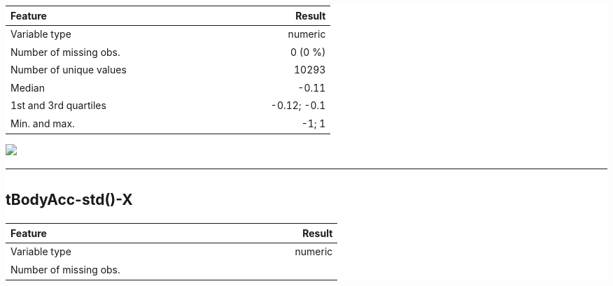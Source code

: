 <table style="width:54%;">
<colgroup>
<col width="36%" />
<col width="18%" />
</colgroup>
<thead>
<tr class="header">
<th align="left">Feature</th>
<th align="right">Result</th>
</tr>
</thead>
<tbody>
<tr class="odd">
<td align="left">Variable type</td>
<td align="right">numeric</td>
</tr>
<tr class="even">
<td align="left">Number of missing obs.</td>
<td align="right">0 (0 %)</td>
</tr>
<tr class="odd">
<td align="left">Number of unique values</td>
<td align="right">10293</td>
</tr>
<tr class="even">
<td align="left">Median</td>
<td align="right">-0.11</td>
</tr>
<tr class="odd">
<td align="left">1st and 3rd quartiles</td>
<td align="right">-0.12; -0.1</td>
</tr>
<tr class="even">
<td align="left">Min. and max.</td>
<td align="right">-1; 1</td>
</tr>
</tbody>
</table>

![](codebook_mean_std_dataset_BKUP_files/figure-markdown_strict/Var-5-tBodyAcc-mean()-Z-1.png)

------------------------------------------------------------------------

tBodyAcc-std()-X
----------------

<table style="width:56%;">
<colgroup>
<col width="36%" />
<col width="19%" />
</colgroup>
<thead>
<tr class="header">
<th align="left">Feature</th>
<th align="right">Result</th>
</tr>
</thead>
<tbody>
<tr class="odd">
<td align="left">Variable type</td>
<td align="right">numeric</td>
</tr>
<tr class="even">
<td align="left">Number of missing obs.</td>